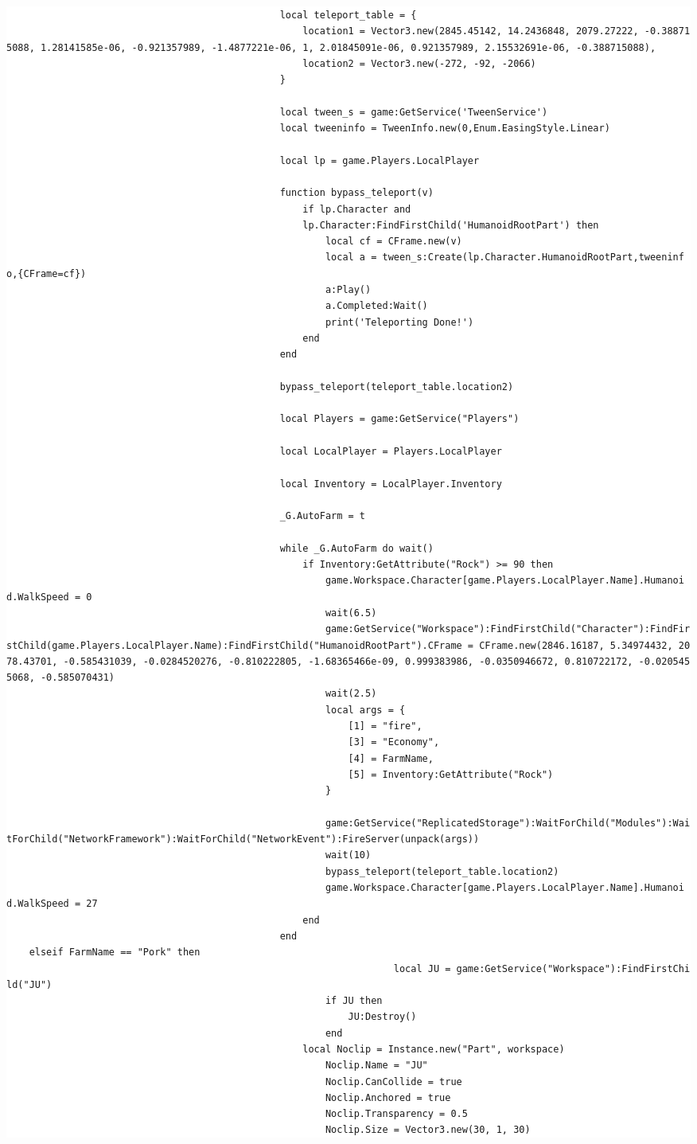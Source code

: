                                                     local teleport_table = {
                                                        location1 = Vector3.new(2845.45142, 14.2436848, 2079.27222, -0.388715088, 1.28141585e-06, -0.921357989, -1.4877221e-06, 1, 2.01845091e-06, 0.921357989, 2.15532691e-06, -0.388715088),
                                                        location2 = Vector3.new(-272, -92, -2066)
                                                    }

                                                    local tween_s = game:GetService('TweenService')
                                                    local tweeninfo = TweenInfo.new(0,Enum.EasingStyle.Linear)

                                                    local lp = game.Players.LocalPlayer

                                                    function bypass_teleport(v)
                                                        if lp.Character and 
                                                        lp.Character:FindFirstChild('HumanoidRootPart') then
                                                            local cf = CFrame.new(v)
                                                            local a = tween_s:Create(lp.Character.HumanoidRootPart,tweeninfo,{CFrame=cf})
                                                            a:Play()
                                                            a.Completed:Wait()
                                                            print('Teleporting Done!')
                                                        end
                                                    end

                                                    bypass_teleport(teleport_table.location2)

                                                    local Players = game:GetService("Players")

                                                    local LocalPlayer = Players.LocalPlayer

                                                    local Inventory = LocalPlayer.Inventory

                                                    _G.AutoFarm = t

                                                    while _G.AutoFarm do wait()
                                                        if Inventory:GetAttribute("Rock") >= 90 then
                                                            game.Workspace.Character[game.Players.LocalPlayer.Name].Humanoid.WalkSpeed = 0
                                                            wait(6.5)
                                                            game:GetService("Workspace"):FindFirstChild("Character"):FindFirstChild(game.Players.LocalPlayer.Name):FindFirstChild("HumanoidRootPart").CFrame = CFrame.new(2846.16187, 5.34974432, 2078.43701, -0.585431039, -0.0284520276, -0.810222805, -1.68365466e-09, 0.999383986, -0.0350946672, 0.810722172, -0.0205455068, -0.585070431)
                                                            wait(2.5)
                                                            local args = {
                                                                [1] = "fire",
                                                                [3] = "Economy",
                                                                [4] = FarmName,
                                                                [5] = Inventory:GetAttribute("Rock")
                                                            }

                                                            game:GetService("ReplicatedStorage"):WaitForChild("Modules"):WaitForChild("NetworkFramework"):WaitForChild("NetworkEvent"):FireServer(unpack(args))
                                                            wait(10)
                                                            bypass_teleport(teleport_table.location2)
                                                            game.Workspace.Character[game.Players.LocalPlayer.Name].Humanoid.WalkSpeed = 27
                                                        end
                                                    end
        elseif FarmName == "Pork" then
                                                                        local JU = game:GetService("Workspace"):FindFirstChild("JU")
                                                            if JU then
                                                                JU:Destroy()
                                                            end
                                                        local Noclip = Instance.new("Part", workspace)
                                                            Noclip.Name = "JU"
                                                            Noclip.CanCollide = true
                                                            Noclip.Anchored = true
                                                            Noclip.Transparency = 0.5
                                                            Noclip.Size = Vector3.new(30, 1, 30)